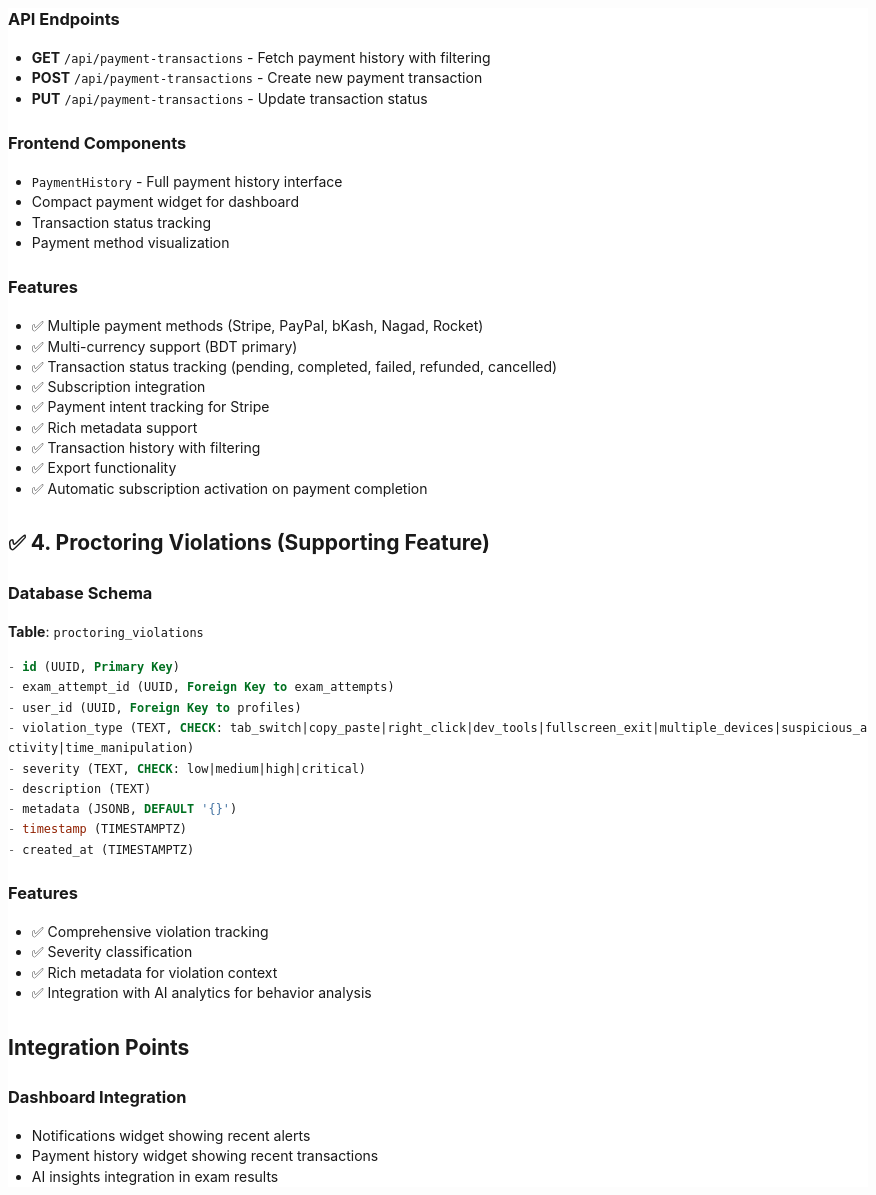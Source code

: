 ### API Endpoints
- **GET** `/api/payment-transactions` - Fetch payment history with filtering
- **POST** `/api/payment-transactions` - Create new payment transaction
- **PUT** `/api/payment-transactions` - Update transaction status

### Frontend Components
- `PaymentHistory` - Full payment history interface
- Compact payment widget for dashboard
- Transaction status tracking
- Payment method visualization

### Features
- ✅ Multiple payment methods (Stripe, PayPal, bKash, Nagad, Rocket)
- ✅ Multi-currency support (BDT primary)
- ✅ Transaction status tracking (pending, completed, failed, refunded, cancelled)
- ✅ Subscription integration
- ✅ Payment intent tracking for Stripe
- ✅ Rich metadata support
- ✅ Transaction history with filtering
- ✅ Export functionality
- ✅ Automatic subscription activation on payment completion

## ✅ 4. Proctoring Violations (Supporting Feature)

### Database Schema
**Table**: `proctoring_violations`
```sql
- id (UUID, Primary Key)
- exam_attempt_id (UUID, Foreign Key to exam_attempts)
- user_id (UUID, Foreign Key to profiles)
- violation_type (TEXT, CHECK: tab_switch|copy_paste|right_click|dev_tools|fullscreen_exit|multiple_devices|suspicious_activity|time_manipulation)
- severity (TEXT, CHECK: low|medium|high|critical)
- description (TEXT)
- metadata (JSONB, DEFAULT '{}')
- timestamp (TIMESTAMPTZ)
- created_at (TIMESTAMPTZ)
```

### Features
- ✅ Comprehensive violation tracking
- ✅ Severity classification
- ✅ Rich metadata for violation context
- ✅ Integration with AI analytics for behavior analysis

## Integration Points

### Dashboard Integration
- Notifications widget showing recent alerts
- Payment history widget showing recent transactions
- AI insights integration in exam results
